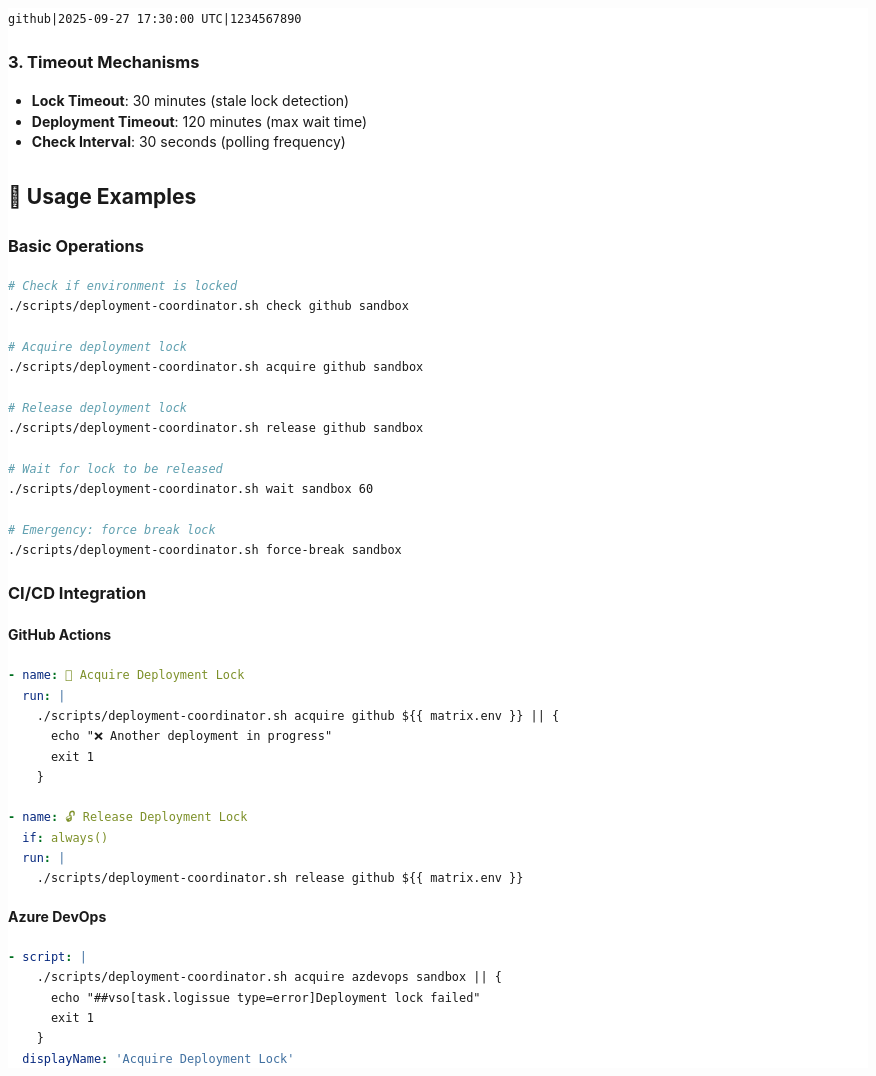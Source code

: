```
github|2025-09-27 17:30:00 UTC|1234567890
```

### 3. Timeout Mechanisms

- **Lock Timeout**: 30 minutes (stale lock detection)
- **Deployment Timeout**: 120 minutes (max wait time)
- **Check Interval**: 30 seconds (polling frequency)

## 🚀 Usage Examples

### Basic Operations

```bash
# Check if environment is locked
./scripts/deployment-coordinator.sh check github sandbox

# Acquire deployment lock
./scripts/deployment-coordinator.sh acquire github sandbox

# Release deployment lock
./scripts/deployment-coordinator.sh release github sandbox

# Wait for lock to be released
./scripts/deployment-coordinator.sh wait sandbox 60

# Emergency: force break lock
./scripts/deployment-coordinator.sh force-break sandbox
```

### CI/CD Integration

#### GitHub Actions

```yaml
- name: 🎯 Acquire Deployment Lock
  run: |
    ./scripts/deployment-coordinator.sh acquire github ${{ matrix.env }} || {
      echo "❌ Another deployment in progress"
      exit 1
    }

- name: 🔓 Release Deployment Lock
  if: always()
  run: |
    ./scripts/deployment-coordinator.sh release github ${{ matrix.env }}
```

#### Azure DevOps

```yaml
- script: |
    ./scripts/deployment-coordinator.sh acquire azdevops sandbox || {
      echo "##vso[task.logissue type=error]Deployment lock failed"
      exit 1
    }
  displayName: 'Acquire Deployment Lock'
```
